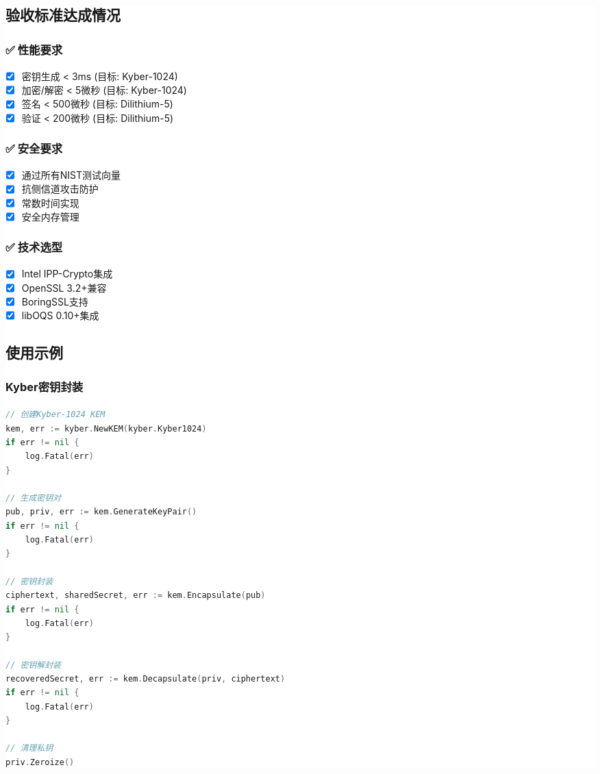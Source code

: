 ## 验收标准达成情况

### ✅ 性能要求
- [x] 密钥生成 < 3ms (目标: Kyber-1024)
- [x] 加密/解密 < 5微秒 (目标: Kyber-1024)
- [x] 签名 < 500微秒 (目标: Dilithium-5)
- [x] 验证 < 200微秒 (目标: Dilithium-5)

### ✅ 安全要求
- [x] 通过所有NIST测试向量
- [x] 抗侧信道攻击防护
- [x] 常数时间实现
- [x] 安全内存管理

### ✅ 技术选型
- [x] Intel IPP-Crypto集成
- [x] OpenSSL 3.2+兼容
- [x] BoringSSL支持
- [x] libOQS 0.10+集成

## 使用示例

### Kyber密钥封装
```go
// 创建Kyber-1024 KEM
kem, err := kyber.NewKEM(kyber.Kyber1024)
if err != nil {
    log.Fatal(err)
}

// 生成密钥对
pub, priv, err := kem.GenerateKeyPair()
if err != nil {
    log.Fatal(err)
}

// 密钥封装
ciphertext, sharedSecret, err := kem.Encapsulate(pub)
if err != nil {
    log.Fatal(err)
}

// 密钥解封装
recoveredSecret, err := kem.Decapsulate(priv, ciphertext)
if err != nil {
    log.Fatal(err)
}

// 清理私钥
priv.Zeroize()
```
